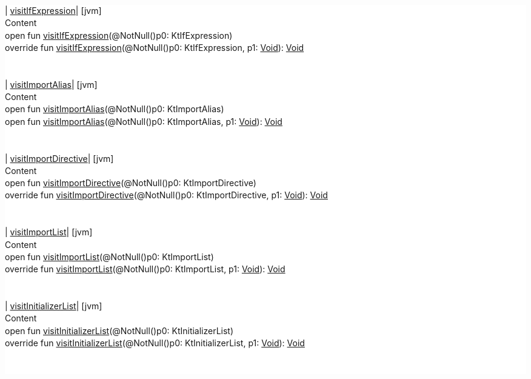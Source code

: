 | <a name="org.jetbrains.kotlin.psi/KtVisitorVoid/visitIfExpression/#org.jetbrains.kotlin.psi.KtIfExpression/PointingToDeclaration/"></a>[visitIfExpression](index.md#%5Borg.jetbrains.kotlin.psi%2FKtVisitorVoid%2FvisitIfExpression%2F%23org.jetbrains.kotlin.psi.KtIfExpression%2FPointingToDeclaration%2F%5D%2FFunctions%2F-931080397)| <a name="org.jetbrains.kotlin.psi/KtVisitorVoid/visitIfExpression/#org.jetbrains.kotlin.psi.KtIfExpression/PointingToDeclaration/"></a>[jvm]  <br>Content  <br>open fun [visitIfExpression](index.md#%5Borg.jetbrains.kotlin.psi%2FKtVisitorVoid%2FvisitIfExpression%2F%23org.jetbrains.kotlin.psi.KtIfExpression%2FPointingToDeclaration%2F%5D%2FFunctions%2F-931080397)(@NotNull()p0: KtIfExpression)  <br>override fun [visitIfExpression](index.md#%5Borg.jetbrains.kotlin.psi%2FKtVisitorVoid%2FvisitIfExpression%2F%23org.jetbrains.kotlin.psi.KtIfExpression%23java.lang.Void%2FPointingToDeclaration%2F%5D%2FFunctions%2F-931080397)(@NotNull()p0: KtIfExpression, p1: [Void](https://docs.oracle.com/javase/8/docs/api/java/lang/Void.html)): [Void](https://docs.oracle.com/javase/8/docs/api/java/lang/Void.html)  <br><br><br>
| <a name="org.jetbrains.kotlin.psi/KtVisitorVoid/visitImportAlias/#org.jetbrains.kotlin.psi.KtImportAlias/PointingToDeclaration/"></a>[visitImportAlias](index.md#%5Borg.jetbrains.kotlin.psi%2FKtVisitorVoid%2FvisitImportAlias%2F%23org.jetbrains.kotlin.psi.KtImportAlias%2FPointingToDeclaration%2F%5D%2FFunctions%2F-931080397)| <a name="org.jetbrains.kotlin.psi/KtVisitorVoid/visitImportAlias/#org.jetbrains.kotlin.psi.KtImportAlias/PointingToDeclaration/"></a>[jvm]  <br>Content  <br>open fun [visitImportAlias](index.md#%5Borg.jetbrains.kotlin.psi%2FKtVisitorVoid%2FvisitImportAlias%2F%23org.jetbrains.kotlin.psi.KtImportAlias%2FPointingToDeclaration%2F%5D%2FFunctions%2F-931080397)(@NotNull()p0: KtImportAlias)  <br>open fun [visitImportAlias](index.md#%5Borg.jetbrains.kotlin.psi%2FKtVisitor%2FvisitImportAlias%2F%23org.jetbrains.kotlin.psi.KtImportAlias%23java.lang.Void%2FPointingToDeclaration%2F%5D%2FFunctions%2F-931080397)(@NotNull()p0: KtImportAlias, p1: [Void](https://docs.oracle.com/javase/8/docs/api/java/lang/Void.html)): [Void](https://docs.oracle.com/javase/8/docs/api/java/lang/Void.html)  <br><br><br>
| <a name="org.jetbrains.kotlin.psi/KtVisitorVoid/visitImportDirective/#org.jetbrains.kotlin.psi.KtImportDirective/PointingToDeclaration/"></a>[visitImportDirective](index.md#%5Borg.jetbrains.kotlin.psi%2FKtVisitorVoid%2FvisitImportDirective%2F%23org.jetbrains.kotlin.psi.KtImportDirective%2FPointingToDeclaration%2F%5D%2FFunctions%2F-931080397)| <a name="org.jetbrains.kotlin.psi/KtVisitorVoid/visitImportDirective/#org.jetbrains.kotlin.psi.KtImportDirective/PointingToDeclaration/"></a>[jvm]  <br>Content  <br>open fun [visitImportDirective](index.md#%5Borg.jetbrains.kotlin.psi%2FKtVisitorVoid%2FvisitImportDirective%2F%23org.jetbrains.kotlin.psi.KtImportDirective%2FPointingToDeclaration%2F%5D%2FFunctions%2F-931080397)(@NotNull()p0: KtImportDirective)  <br>override fun [visitImportDirective](index.md#%5Borg.jetbrains.kotlin.psi%2FKtVisitorVoid%2FvisitImportDirective%2F%23org.jetbrains.kotlin.psi.KtImportDirective%23java.lang.Void%2FPointingToDeclaration%2F%5D%2FFunctions%2F-931080397)(@NotNull()p0: KtImportDirective, p1: [Void](https://docs.oracle.com/javase/8/docs/api/java/lang/Void.html)): [Void](https://docs.oracle.com/javase/8/docs/api/java/lang/Void.html)  <br><br><br>
| <a name="org.jetbrains.kotlin.psi/KtVisitorVoid/visitImportList/#org.jetbrains.kotlin.psi.KtImportList/PointingToDeclaration/"></a>[visitImportList](index.md#%5Borg.jetbrains.kotlin.psi%2FKtVisitorVoid%2FvisitImportList%2F%23org.jetbrains.kotlin.psi.KtImportList%2FPointingToDeclaration%2F%5D%2FFunctions%2F-931080397)| <a name="org.jetbrains.kotlin.psi/KtVisitorVoid/visitImportList/#org.jetbrains.kotlin.psi.KtImportList/PointingToDeclaration/"></a>[jvm]  <br>Content  <br>open fun [visitImportList](index.md#%5Borg.jetbrains.kotlin.psi%2FKtVisitorVoid%2FvisitImportList%2F%23org.jetbrains.kotlin.psi.KtImportList%2FPointingToDeclaration%2F%5D%2FFunctions%2F-931080397)(@NotNull()p0: KtImportList)  <br>override fun [visitImportList](index.md#%5Borg.jetbrains.kotlin.psi%2FKtVisitorVoid%2FvisitImportList%2F%23org.jetbrains.kotlin.psi.KtImportList%23java.lang.Void%2FPointingToDeclaration%2F%5D%2FFunctions%2F-931080397)(@NotNull()p0: KtImportList, p1: [Void](https://docs.oracle.com/javase/8/docs/api/java/lang/Void.html)): [Void](https://docs.oracle.com/javase/8/docs/api/java/lang/Void.html)  <br><br><br>
| <a name="org.jetbrains.kotlin.psi/KtVisitorVoid/visitInitializerList/#org.jetbrains.kotlin.psi.KtInitializerList/PointingToDeclaration/"></a>[visitInitializerList](index.md#%5Borg.jetbrains.kotlin.psi%2FKtVisitorVoid%2FvisitInitializerList%2F%23org.jetbrains.kotlin.psi.KtInitializerList%2FPointingToDeclaration%2F%5D%2FFunctions%2F-931080397)| <a name="org.jetbrains.kotlin.psi/KtVisitorVoid/visitInitializerList/#org.jetbrains.kotlin.psi.KtInitializerList/PointingToDeclaration/"></a>[jvm]  <br>Content  <br>open fun [visitInitializerList](index.md#%5Borg.jetbrains.kotlin.psi%2FKtVisitorVoid%2FvisitInitializerList%2F%23org.jetbrains.kotlin.psi.KtInitializerList%2FPointingToDeclaration%2F%5D%2FFunctions%2F-931080397)(@NotNull()p0: KtInitializerList)  <br>override fun [visitInitializerList](index.md#%5Borg.jetbrains.kotlin.psi%2FKtVisitorVoid%2FvisitInitializerList%2F%23org.jetbrains.kotlin.psi.KtInitializerList%23java.lang.Void%2FPointingToDeclaration%2F%5D%2FFunctions%2F-931080397)(@NotNull()p0: KtInitializerList, p1: [Void](https://docs.oracle.com/javase/8/docs/api/java/lang/Void.html)): [Void](https://docs.oracle.com/javase/8/docs/api/java/lang/Void.html)  <br><br><br>
